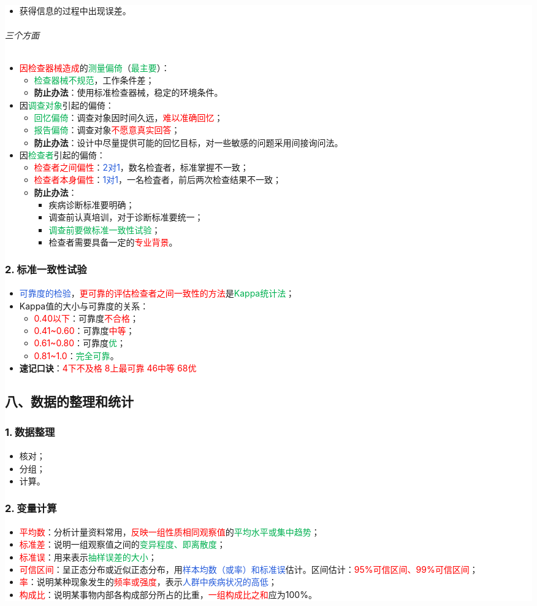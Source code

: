 * 获得信息的过程中出现误差。
###### 三个方面
* <font color="#ff0000">因检查器械造成</font>的<font color="#00b050">测量偏倚</font>（<font color="#00b050">最主要</font>）：
	* <font color="#00b050">检查器械不规范</font>，工作条件差；
	* **防止办法**：使用标准检查器械，稳定的环境条件。
* 因<font color="#00b050">调查对象</font>引起的偏倚：
	* <font color="#00b050">回忆偏倚</font>：调查对象因时间久远，<font color="#ff0000">难以准确回忆</font>；
	* <font color="#00b050">报告偏倚</font>：调查对象<font color="#ff0000">不愿意真实回答</font>；
	* **防止办法**：设计中尽量提供可能的回忆目标，对一些敏感的问题采用间接询问法。
* 因<font color="#00b050">检查者</font>引起的偏倚：
	* <font color="#ff0000">检查者之间偏性</font>：<font color="#245bdb">2对1</font>，数名检査者，标准掌握不一致；
	* <font color="#ff0000">检查者本身偏性</font>：<font color="#245bdb">1对1</font>，一名检査者，前后两次检查结果不一致；
	* **防止办法**：
		* 疾病诊断标准要明确；
		* 调查前认真培训，对于诊断标准要统一；
		* <font color="#00b050">调查前要做标准一致性试验</font>；
		* 检查者需要具备一定的<font color="#ff0000">专业背景</font>。
### 2. 标准一致性试验
* <font color="#245bdb">可靠度的检验</font>，<font color="#ff0000">更可靠的评估检查者之间一致性的方法</font>是<font color="#00b050">Kappa统计法</font>；
* Kappa值的大小与可靠度的关系：
	* <font color="#ff0000">0.40以下</font>：可靠度<font color="#ff0000">不合格</font>；
	* <font color="#ff0000">0.41~0.60</font>：可靠度<font color="#ff0000">中等</font>；
	* <font color="#ff0000">0.61~0.80</font>：可靠度<font color="#00b050">优</font>；
	* <font color="#ff0000">0.81~1.0</font>：<font color="#00b050">完全可靠</font>。
* **速记口诀**：<font color="#ff0000">4下不及格 8上最可靠 46中等 68优</font>

## 八、数据的整理和统计
### 1. 数据整理
* 核对；
* 分组；
* 计算。
### 2. 变量计算
* <font color="#ff0000">平均数</font>：分析计量资料常用，<font color="#ff0000">反映一组性质相同观察值</font>的<font color="#00b050">平均水平或集中趋势</font>；
* <font color="#ff0000">标准差</font>：说明一组观察值之间的<font color="#00b050">变异程度、即离散度</font>；
* <font color="#ff0000">标准误</font>：用来表示<font color="#00b050">抽样误差的大小</font>；
* <font color="#ff0000">可信区间</font>：呈正态分布或近似正态分布，用<font color="#245bdb">样本均数（或率）和标准误</font>估计。区间估计：<font color="#ff0000">95%可信区间、99%可信区间</font>；
* <font color="#ff0000">率</font>：说明某种现象发生的<font color="#ff0000">频率或强度</font>，表示<font color="#245bdb">人群中疾病状况的高低</font>；
* <font color="#ff0000">构成比</font>：说明某事物内部各构成部分所占的比重，<font color="#ff0000">一组构成比之和</font>应为100%。

